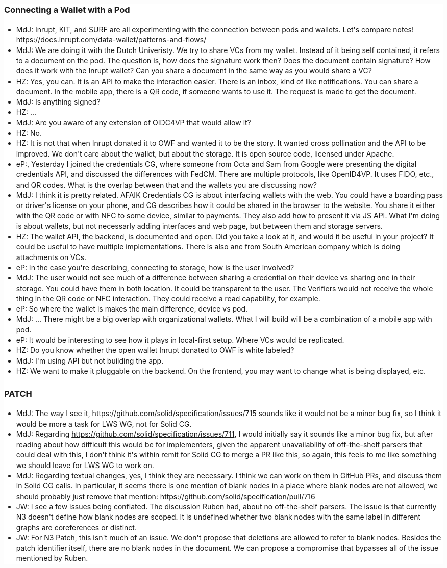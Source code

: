 ### Connecting a Wallet with a Pod
* MdJ: Inrupt, KIT, and SURF are all experimenting with the connection between pods and wallets. Let's compare notes! https://docs.inrupt.com/data-wallet/patterns-and-flows/
* MdJ: We are doing it with the Dutch Univeristy. We try to share VCs from my wallet. Instead of it being self contained, it refers to a document on the pod. The question is,  how does the signature work then? Does the document contain signature? How does it work with the Inrupt wallet? Can you share a document in the same way as you would share a VC?
* HZ: Yes, you can. It is an API to make the interaction easier. There is an inbox, kind of like notifications. You can share a document. In the mobile app, there is a QR code, if someone wants to use it. The request is made to get the document.
* MdJ: Is anything signed?
* HZ: ...
* MdJ: Are you aware of any extension of OIDC4VP that would allow it?
* HZ: No.
* HZ: It is not that when Inrupt donated it to OWF and wanted it to be the story. It wanted cross pollination and the API to be improved. We don't care about the wallet, but about the storage. It is open source code, licensed under Apache.
* eP:, Yesterday I joined the credentials CG, where someone from Octa and Sam from Google were presenting the digital credentials API, and discussed the differences with FedCM. There are multiple protocols, like OpenID4VP. It uses FIDO, etc., and QR codes. What is the overlap between that and the wallets you are discussing now?
* MdJ: I think it is pretty related. AFAIK Credentials CG is about interfacing wallets with the web. You could have a boarding pass or driver's license on your phone, and CG describes how it could be shared in the browser to the website. You share it either with the QR code or with NFC to some device, similar to payments. They also add how to present it via JS API. What I'm doing is about wallets, but not necessarly adding interfaces and web page, but between them and storage servers.
* HZ: The wallet API, the backend, is documented and open. Did you take a look at it, and would it be useful in your project? It could be useful to have multiple implementations. There is also ane from South American company which is doing attachments on VCs.
* eP: In the case you're describing, connecting to storage, how is the user involved?
* MdJ: The user would not see much of a difference between sharing a credential on their device vs sharing one in their storage. You could have them in both location. It could be transparent to the user. The Verifiers would not receive the whole thing in the QR code or NFC interaction. They could receive a read capability, for example.
* eP: So where the wallet is makes the main difference, device vs pod.
* MdJ: ... There might be a big overlap with organizational wallets. What I will build will be a combination of a mobile app with pod.
* eP: It would be interesting to see how it plays in local-first setup. Where VCs would be replicated.
* HZ: Do you know whether the open wallet Inrupt donated to OWF is white labeled?
* MdJ: I'm using API but not building the app.
* HZ: We want to make it pluggable on the backend. On the frontend, you may want to change what is being displayed, etc.

### PATCH
* MdJ: The way I see it, https://github.com/solid/specification/issues/715 sounds like it would not be a minor bug fix, so I think it would be more a task for LWS WG, not for Solid CG.
* MdJ: Regarding https://github.com/solid/specification/issues/711, I would initially say it sounds like a minor bug fix, but after reading about how difficult this would be for implementers, given the apparent unavailability of off-the-shelf parsers that could deal with this, I don't think it's within remit for Solid CG to merge a PR like this, so again, this feels to me like something we should leave for LWS WG to work on.
* MdJ: Regarding textual changes, yes, I think they are necessary. I think we can work on them in GitHub PRs, and discuss them in Solid CG calls. In particular, it seems there is one mention of blank nodes in a place where blank nodes are not allowed, we should probably just remove that mention: https://github.com/solid/specification/pull/716
* JW: I see a few issues being conflated. The discussion Ruben had, about no off-the-shelf parsers. The issue is that currently N3 doesn't define how blank nodes are scoped. It is undefined whether two blank nodes with the same label in different graphs are coreferences or distinct.
* JW: For N3 Patch, this isn't much of an issue. We don't propose that deletions are allowed to refer to blank nodes. Besides the patch identifier itself, there are no blank nodes in the document. We can propose a compromise that bypasses all of the issue mentioned by Ruben.